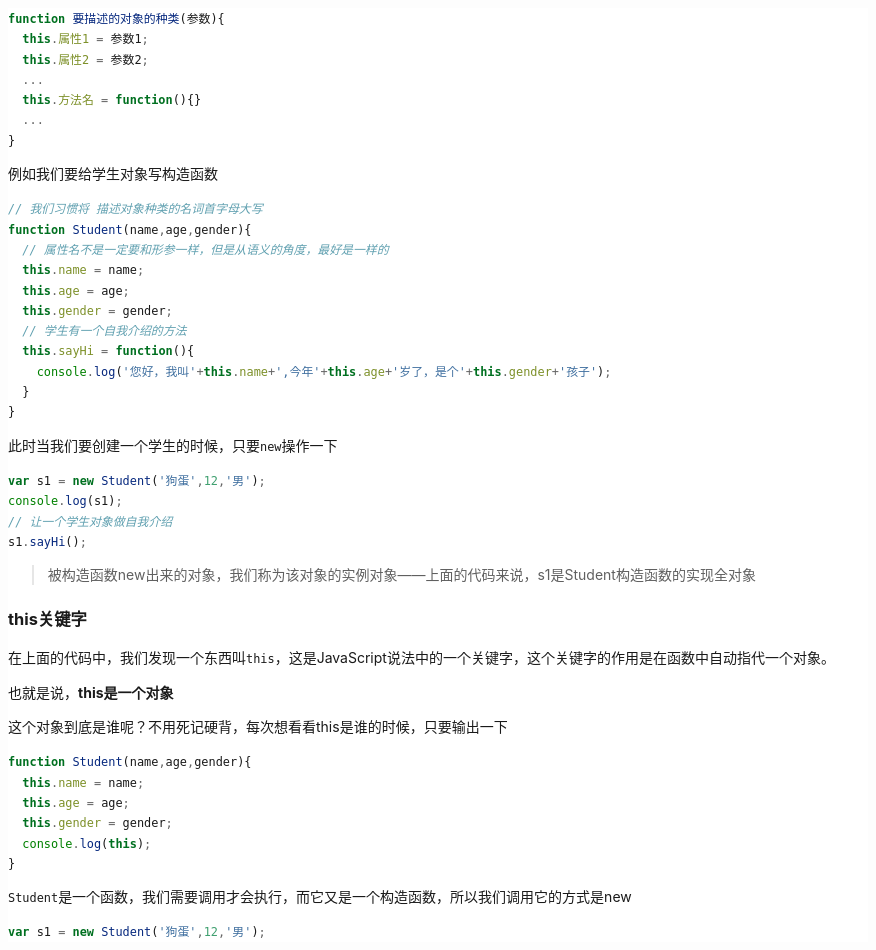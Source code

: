 ```javascript
function 要描述的对象的种类(参数){
  this.属性1 = 参数1;
  this.属性2 = 参数2;
  ...
  this.方法名 = function(){}
  ...
}
```

例如我们要给学生对象写构造函数

```javascript
// 我们习惯将 描述对象种类的名词首字母大写
function Student(name,age,gender){
  // 属性名不是一定要和形参一样，但是从语义的角度，最好是一样的
  this.name = name;
  this.age = age;
  this.gender = gender;
  // 学生有一个自我介绍的方法
  this.sayHi = function(){
    console.log('您好，我叫'+this.name+',今年'+this.age+'岁了，是个'+this.gender+'孩子');
  }
}
```

此时当我们要创建一个学生的时候，只要`new`操作一下

```javascript
var s1 = new Student('狗蛋',12,'男');
console.log(s1);
// 让一个学生对象做自我介绍
s1.sayHi();
```

> 被构造函数new出来的对象，我们称为该对象的实例对象——上面的代码来说，s1是Student构造函数的实现全对象

### this关键字

在上面的代码中，我们发现一个东西叫`this`，这是JavaScript说法中的一个关键字，这个关键字的作用是在函数中自动指代一个对象。

也就是说，**this是一个对象**

这个对象到底是谁呢？不用死记硬背，每次想看看this是谁的时候，只要输出一下

```javascript
function Student(name,age,gender){
  this.name = name;
  this.age = age;
  this.gender = gender;
  console.log(this);
}
```

`Student`是一个函数，我们需要调用才会执行，而它又是一个构造函数，所以我们调用它的方式是new

```javascript
var s1 = new Student('狗蛋',12,'男');
```

